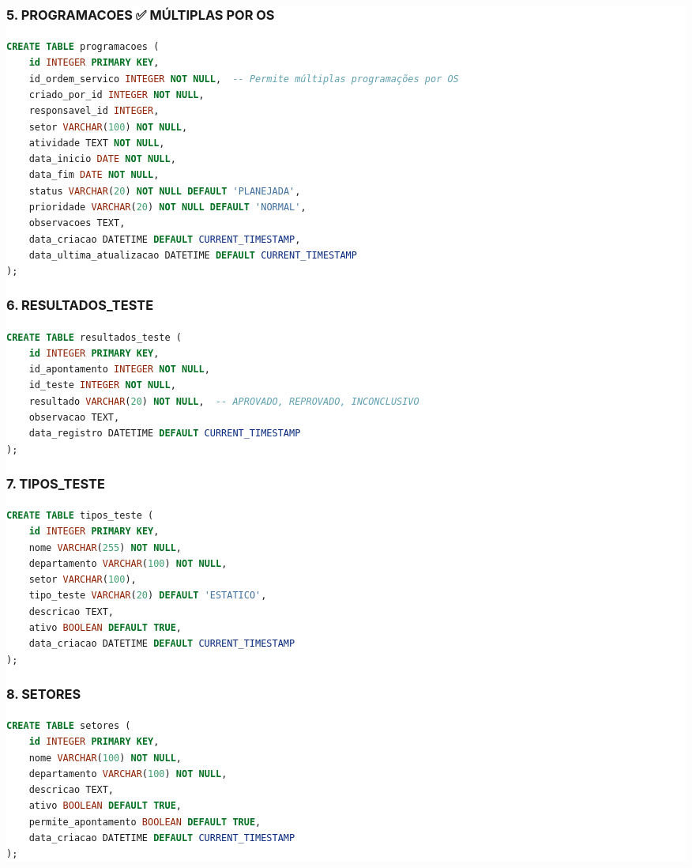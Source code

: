 ### **5. PROGRAMACOES** ✅ **MÚLTIPLAS POR OS**
```sql
CREATE TABLE programacoes (
    id INTEGER PRIMARY KEY,
    id_ordem_servico INTEGER NOT NULL,  -- Permite múltiplas programações por OS
    criado_por_id INTEGER NOT NULL,
    responsavel_id INTEGER,
    setor VARCHAR(100) NOT NULL,
    atividade TEXT NOT NULL,
    data_inicio DATE NOT NULL,
    data_fim DATE NOT NULL,
    status VARCHAR(20) NOT NULL DEFAULT 'PLANEJADA',
    prioridade VARCHAR(20) NOT NULL DEFAULT 'NORMAL',
    observacoes TEXT,
    data_criacao DATETIME DEFAULT CURRENT_TIMESTAMP,
    data_ultima_atualizacao DATETIME DEFAULT CURRENT_TIMESTAMP
);
```

### **6. RESULTADOS_TESTE**
```sql
CREATE TABLE resultados_teste (
    id INTEGER PRIMARY KEY,
    id_apontamento INTEGER NOT NULL,
    id_teste INTEGER NOT NULL,
    resultado VARCHAR(20) NOT NULL,  -- APROVADO, REPROVADO, INCONCLUSIVO
    observacao TEXT,
    data_registro DATETIME DEFAULT CURRENT_TIMESTAMP
);
```

### **7. TIPOS_TESTE**
```sql
CREATE TABLE tipos_teste (
    id INTEGER PRIMARY KEY,
    nome VARCHAR(255) NOT NULL,
    departamento VARCHAR(100) NOT NULL,
    setor VARCHAR(100),
    tipo_teste VARCHAR(20) DEFAULT 'ESTATICO',
    descricao TEXT,
    ativo BOOLEAN DEFAULT TRUE,
    data_criacao DATETIME DEFAULT CURRENT_TIMESTAMP
);
```

### **8. SETORES**
```sql
CREATE TABLE setores (
    id INTEGER PRIMARY KEY,
    nome VARCHAR(100) NOT NULL,
    departamento VARCHAR(100) NOT NULL,
    descricao TEXT,
    ativo BOOLEAN DEFAULT TRUE,
    permite_apontamento BOOLEAN DEFAULT TRUE,
    data_criacao DATETIME DEFAULT CURRENT_TIMESTAMP
);
```
